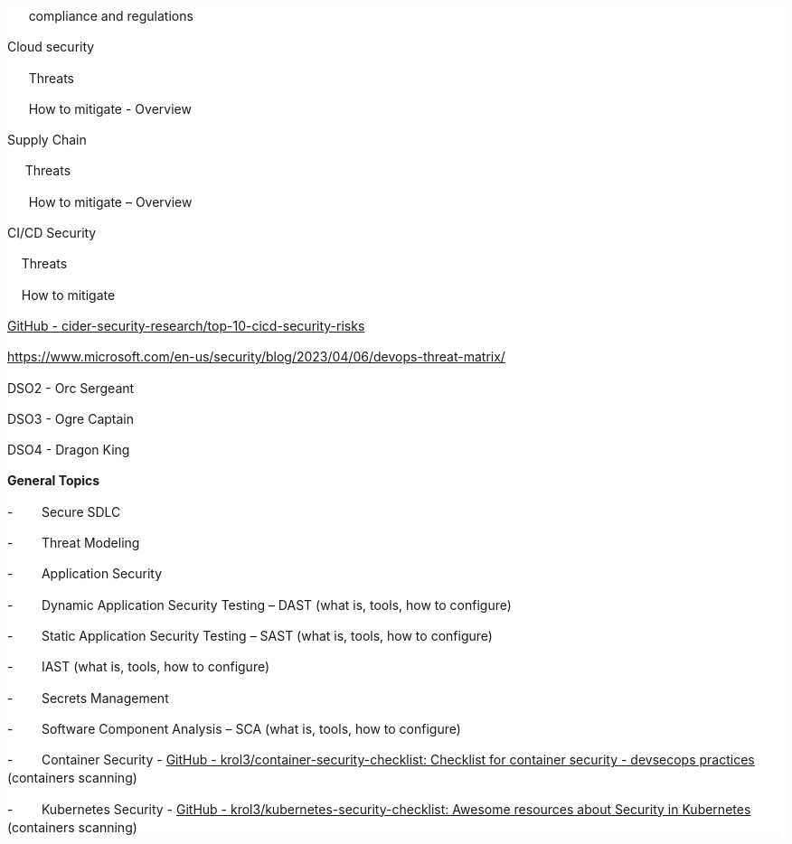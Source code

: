       compliance
and regulations

Cloud security

      Threats

      How to
mitigate - Overview

Supply Chain

     Threats

      How to
mitigate – Overview

CI/CD Security

    Threats

    How to mitigate

[GitHub - cider-security-research/top-10-cicd-security-risks](https://github.com/cider-security-research/top-10-cicd-security-risks)

https://www.microsoft.com/en-us/security/blog/2023/04/06/devops-threat-matrix/

DSO2 - Orc Sergeant

DSO3 - Ogre Captain

DSO4 - Dragon King

**General
Topics**

-        Secure SDLC

-        Threat Modeling

-        Application Security

-        Dynamic Application Security Testing – DAST (what is, tools, how
to configure)

-        Static Application Security Testing – SAST (what is, tools, how
to configure)

-        IAST (what is, tools, how to configure)

-        Secrets Management

-        Software Component Analysis – SCA (what is, tools, how to
configure)

-        Container Security - [GitHub - krol3/container-security-checklist: Checklist for container security - devsecops practices](https://github.com/krol3/container-security-checklist) (containers scanning)

-        Kubernetes Security - [GitHub - krol3/kubernetes-security-checklist: Awesome resources about Security in Kubernetes](https://github.com/krol3/kubernetes-security-checklist) (containers scanning)
